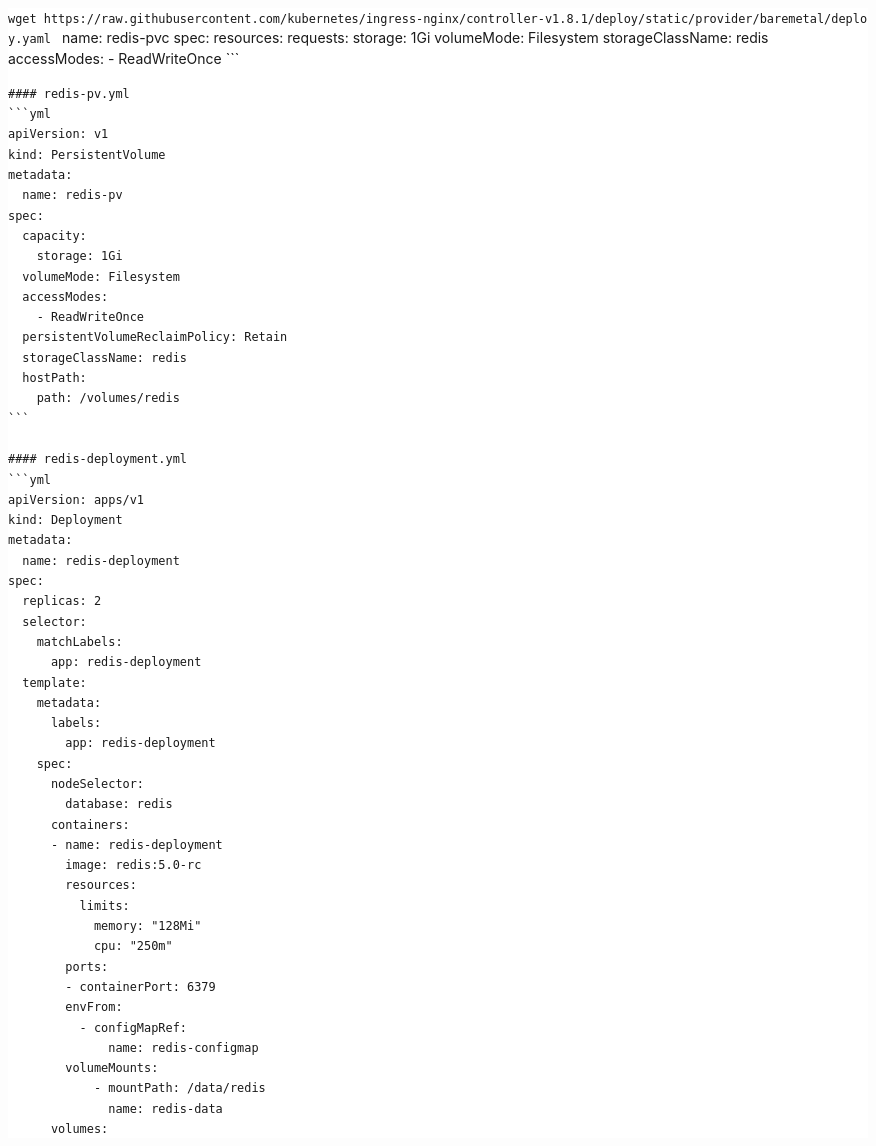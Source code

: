   ```wget https://raw.githubusercontent.com/kubernetes/ingress-nginx/controller-v1.8.1/deploy/static/provider/baremetal/deploy.yaml ```
      name: redis-pvc
    spec:
      resources:
        requests:
          storage: 1Gi
      volumeMode: Filesystem
      storageClassName: redis
      accessModes:
        - ReadWriteOnce
    ```

    #### redis-pv.yml
    ```yml
    apiVersion: v1
    kind: PersistentVolume
    metadata:
      name: redis-pv
    spec:
      capacity:
        storage: 1Gi
      volumeMode: Filesystem
      accessModes:
        - ReadWriteOnce
      persistentVolumeReclaimPolicy: Retain
      storageClassName: redis
      hostPath:
        path: /volumes/redis
    ```

    #### redis-deployment.yml
    ```yml
    apiVersion: apps/v1
    kind: Deployment
    metadata:
      name: redis-deployment
    spec:
      replicas: 2
      selector:
        matchLabels:
          app: redis-deployment
      template:
        metadata:
          labels:
            app: redis-deployment
        spec:
          nodeSelector:
            database: redis
          containers:
          - name: redis-deployment
            image: redis:5.0-rc
            resources:
              limits:
                memory: "128Mi"
                cpu: "250m"
            ports:
            - containerPort: 6379
            envFrom:
              - configMapRef:
                  name: redis-configmap
            volumeMounts:
                - mountPath: /data/redis
                  name: redis-data
          volumes:
   ```